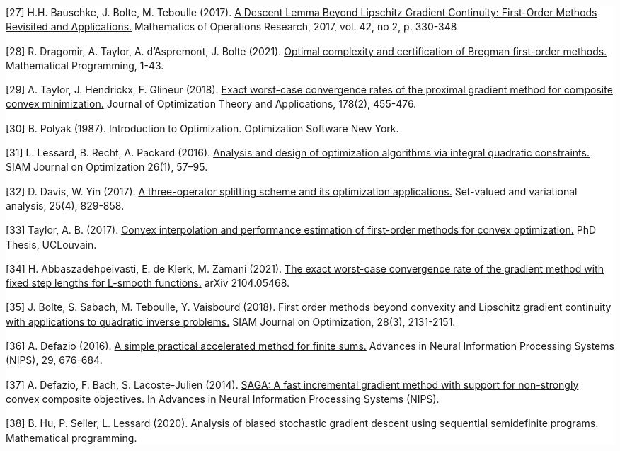 [27] H.H. Bauschke, J. Bolte, M. Teboulle (2017).
[A Descent Lemma Beyond Lipschitz Gradient Continuity: First-Order Methods Revisited and Applications.](https://cmps-people.ok.ubc.ca/bauschke/Research/103.pdf)
Mathematics of Operations Research, 2017, vol. 42, no 2, p. 330-348

[28] R. Dragomir, A. Taylor, A. d’Aspremont, J. Bolte (2021).
[Optimal complexity and certification of Bregman first-order methods.](https://arxiv.org/pdf/1911.08510.pdf)
Mathematical Programming, 1-43.

[29] A. Taylor, J. Hendrickx, F. Glineur (2018).
[Exact worst-case convergence rates of the proximal gradient method for composite convex minimization.](https://arxiv.org/pdf/1705.04398.pdf)
Journal of Optimization Theory and Applications, 178(2), 455-476.

[30] B. Polyak (1987).
Introduction to Optimization.
Optimization Software New York.

[31] L. Lessard, B. Recht, A. Packard (2016).
[Analysis and design of optimization algorithms via integral quadratic constraints.](https://arxiv.org/pdf/1408.3595.pdf)
SIAM Journal on Optimization 26(1), 57–95.

[32] D. Davis, W. Yin (2017).
[A three-operator splitting scheme and its optimization applications.](https://arxiv.org/pdf/1504.01032.pdf)
Set-valued and variational analysis, 25(4), 829-858.

[33] Taylor, A. B. (2017).
[Convex interpolation and performance estimation of first-order methods for convex optimization.](https://dial.uclouvain.be/downloader/downloader.php?pid=boreal:182881&datastream=PDF_01)
PhD Thesis, UCLouvain.

[34] H. Abbaszadehpeivasti, E. de Klerk, M. Zamani (2021).
[The exact worst-case convergence rate of the gradient method with fixed step lengths for L-smooth functions.](https://arxiv.org/pdf/2104.05468v3.pdf)
arXiv 2104.05468.

[35] J. Bolte, S. Sabach, M. Teboulle, Y. Vaisbourd (2018).
[First order methods beyond convexity and Lipschitz gradient continuity with applications to quadratic inverse problems.](https://arxiv.org/pdf/1706.06461.pdf)
SIAM Journal on Optimization, 28(3), 2131-2151.

[36] A. Defazio (2016).
[A simple practical accelerated method for finite sums.](https://proceedings.neurips.cc/paper/2016/file/4f6ffe13a5d75b2d6a3923922b3922e5-Paper.pdf)
Advances in Neural Information Processing Systems (NIPS), 29, 676-684.

[37] A. Defazio, F. Bach, S. Lacoste-Julien (2014).
[SAGA: A fast incremental gradient method with support for non-strongly convex composite objectives.](http://papers.nips.cc/paper/2014/file/ede7e2b6d13a41ddf9f4bdef84fdc737-Paper.pdf)
In Advances in Neural Information Processing Systems (NIPS).

[38] B. Hu, P. Seiler, L. Lessard (2020).
[Analysis of biased stochastic gradient descent using sequential semidefinite programs.](https://arxiv.org/pdf/1711.00987.pdf)
Mathematical programming.

